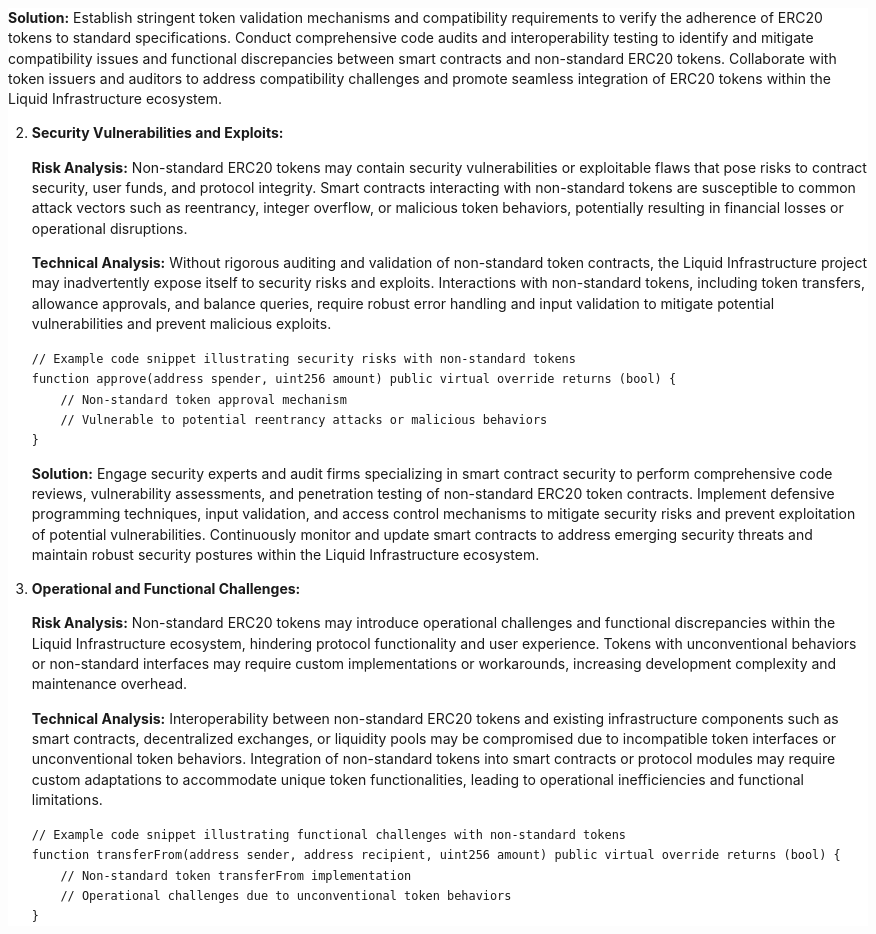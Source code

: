    **Solution:** Establish stringent token validation mechanisms and compatibility requirements to verify the adherence of ERC20 tokens to standard specifications. Conduct comprehensive code audits and interoperability testing to identify and mitigate compatibility issues and functional discrepancies between smart contracts and non-standard ERC20 tokens. Collaborate with token issuers and auditors to address compatibility challenges and promote seamless integration of ERC20 tokens within the Liquid Infrastructure ecosystem.

2. **Security Vulnerabilities and Exploits:**

   **Risk Analysis:** Non-standard ERC20 tokens may contain security vulnerabilities or exploitable flaws that pose risks to contract security, user funds, and protocol integrity. Smart contracts interacting with non-standard tokens are susceptible to common attack vectors such as reentrancy, integer overflow, or malicious token behaviors, potentially resulting in financial losses or operational disruptions.

   **Technical Analysis:** Without rigorous auditing and validation of non-standard token contracts, the Liquid Infrastructure project may inadvertently expose itself to security risks and exploits. Interactions with non-standard tokens, including token transfers, allowance approvals, and balance queries, require robust error handling and input validation to mitigate potential vulnerabilities and prevent malicious exploits.

   ```solidity
   // Example code snippet illustrating security risks with non-standard tokens
   function approve(address spender, uint256 amount) public virtual override returns (bool) {
       // Non-standard token approval mechanism
       // Vulnerable to potential reentrancy attacks or malicious behaviors
   }
   ```

   **Solution:** Engage security experts and audit firms specializing in smart contract security to perform comprehensive code reviews, vulnerability assessments, and penetration testing of non-standard ERC20 token contracts. Implement defensive programming techniques, input validation, and access control mechanisms to mitigate security risks and prevent exploitation of potential vulnerabilities. Continuously monitor and update smart contracts to address emerging security threats and maintain robust security postures within the Liquid Infrastructure ecosystem.

3. **Operational and Functional Challenges:**

   **Risk Analysis:** Non-standard ERC20 tokens may introduce operational challenges and functional discrepancies within the Liquid Infrastructure ecosystem, hindering protocol functionality and user experience. Tokens with unconventional behaviors or non-standard interfaces may require custom implementations or workarounds, increasing development complexity and maintenance overhead.

   **Technical Analysis:** Interoperability between non-standard ERC20 tokens and existing infrastructure components such as smart contracts, decentralized exchanges, or liquidity pools may be compromised due to incompatible token interfaces or unconventional token behaviors. Integration of non-standard tokens into smart contracts or protocol modules may require custom adaptations to accommodate unique token functionalities, leading to operational inefficiencies and functional limitations.

   ```solidity
   // Example code snippet illustrating functional challenges with non-standard tokens
   function transferFrom(address sender, address recipient, uint256 amount) public virtual override returns (bool) {
       // Non-standard token transferFrom implementation
       // Operational challenges due to unconventional token behaviors
   }
   ```

